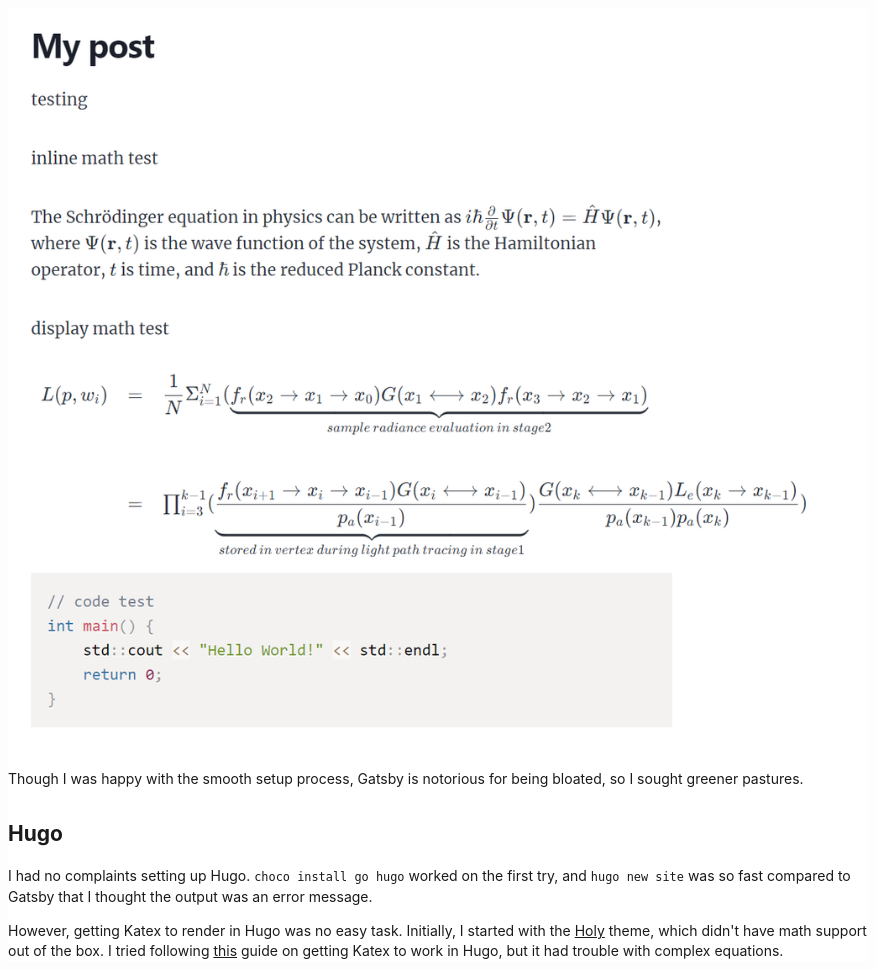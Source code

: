 ![gatsby_pic.png](gatsby_pic.png)

Though I was happy with the smooth setup process, Gatsby is notorious for being bloated, so I sought greener pastures.

## Hugo
I had no complaints setting up Hugo. `choco install go hugo` worked on the first try, 
and `hugo new site` was so fast compared to Gatsby that I thought the output was an error message.

However, getting Katex to render in Hugo was no easy task. Initially, 
I started with the [Holy](https://github.com/serkodev/holy) theme, which didn't have math support out of the box.
I tried following [this](https://mertbakir.gitlab.io/hugo/math-typesetting-in-hugo/) guide on getting Katex to work in 
Hugo, but it had trouble with complex equations.
